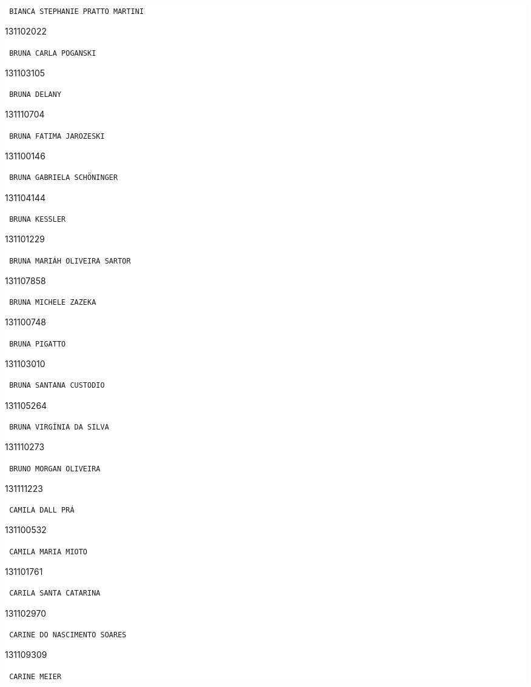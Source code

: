      BIANCA STEPHANIE PRATTO MARTINI

   131102022

     BRUNA CARLA POGANSKI

   131103105

     BRUNA DELANY

   131110704

     BRUNA FATIMA JAROZESKI

   131100146

     BRUNA GABRIELA SCHÖNINGER

   131104144

     BRUNA KESSLER

   131101229

     BRUNA MARIÁH OLIVEIRA SARTOR

   131107858

     BRUNA MICHELE ZAZEKA

   131100748

     BRUNA PIGATTO

   131103010

     BRUNA SANTANA CUSTODIO

   131105264

     BRUNA VIRGÍNIA DA SILVA

   131110273

     BRUNO MORGAN OLIVEIRA

   131111223

     CAMILA DALL PRÁ

   131100532

     CAMILA MARIA MIOTO

   131101761

     CARILA SANTA CATARINA

   131102970

     CARINE DO NASCIMENTO SOARES

   131109309

     CARINE MEIER
